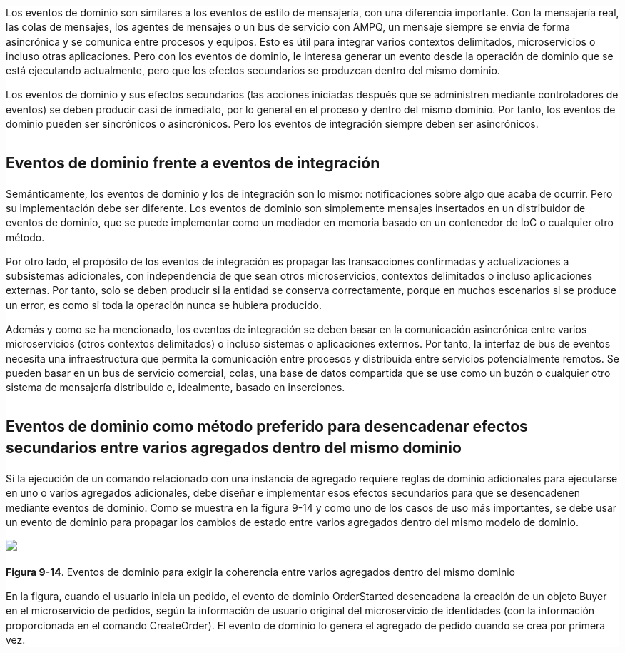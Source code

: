 Los eventos de dominio son similares a los eventos de estilo de mensajería, con una diferencia importante. Con la mensajería real, las colas de mensajes, los agentes de mensajes o un bus de servicio con AMPQ, un mensaje siempre se envía de forma asincrónica y se comunica entre procesos y equipos. Esto es útil para integrar varios contextos delimitados, microservicios o incluso otras aplicaciones. Pero con los eventos de dominio, le interesa generar un evento desde la operación de dominio que se está ejecutando actualmente, pero que los efectos secundarios se produzcan dentro del mismo dominio.

Los eventos de dominio y sus efectos secundarios (las acciones iniciadas después que se administren mediante controladores de eventos) se deben producir casi de inmediato, por lo general en el proceso y dentro del mismo dominio. Por tanto, los eventos de dominio pueden ser sincrónicos o asincrónicos. Pero los eventos de integración siempre deben ser asincrónicos.

## <a name="domain-events-versus-integration-events"></a>Eventos de dominio frente a eventos de integración

Semánticamente, los eventos de dominio y los de integración son lo mismo: notificaciones sobre algo que acaba de ocurrir. Pero su implementación debe ser diferente. Los eventos de dominio son simplemente mensajes insertados en un distribuidor de eventos de dominio, que se puede implementar como un mediador en memoria basado en un contenedor de IoC o cualquier otro método.

Por otro lado, el propósito de los eventos de integración es propagar las transacciones confirmadas y actualizaciones a subsistemas adicionales, con independencia de que sean otros microservicios, contextos delimitados o incluso aplicaciones externas. Por tanto, solo se deben producir si la entidad se conserva correctamente, porque en muchos escenarios si se produce un error, es como si toda la operación nunca se hubiera producido.

Además y como se ha mencionado, los eventos de integración se deben basar en la comunicación asincrónica entre varios microservicios (otros contextos delimitados) o incluso sistemas o aplicaciones externos. Por tanto, la interfaz de bus de eventos necesita una infraestructura que permita la comunicación entre procesos y distribuida entre servicios potencialmente remotos. Se pueden basar en un bus de servicio comercial, colas, una base de datos compartida que se use como un buzón o cualquier otro sistema de mensajería distribuido e, idealmente, basado en inserciones.

## <a name="domain-events-as-a-preferred-way-to-trigger-side-effects-across-multiple-aggregates-within-the-same-domain"></a>Eventos de dominio como método preferido para desencadenar efectos secundarios entre varios agregados dentro del mismo dominio

Si la ejecución de un comando relacionado con una instancia de agregado requiere reglas de dominio adicionales para ejecutarse en uno o varios agregados adicionales, debe diseñar e implementar esos efectos secundarios para que se desencadenen mediante eventos de dominio. Como se muestra en la figura 9-14 y como uno de los casos de uso más importantes, se debe usar un evento de dominio para propagar los cambios de estado entre varios agregados dentro del mismo modelo de dominio.

![](./media/image15.png)

**Figura 9-14**. Eventos de dominio para exigir la coherencia entre varios agregados dentro del mismo dominio

En la figura, cuando el usuario inicia un pedido, el evento de dominio OrderStarted desencadena la creación de un objeto Buyer en el microservicio de pedidos, según la información de usuario original del microservicio de identidades (con la información proporcionada en el comando CreateOrder). El evento de dominio lo genera el agregado de pedido cuando se crea por primera vez.
